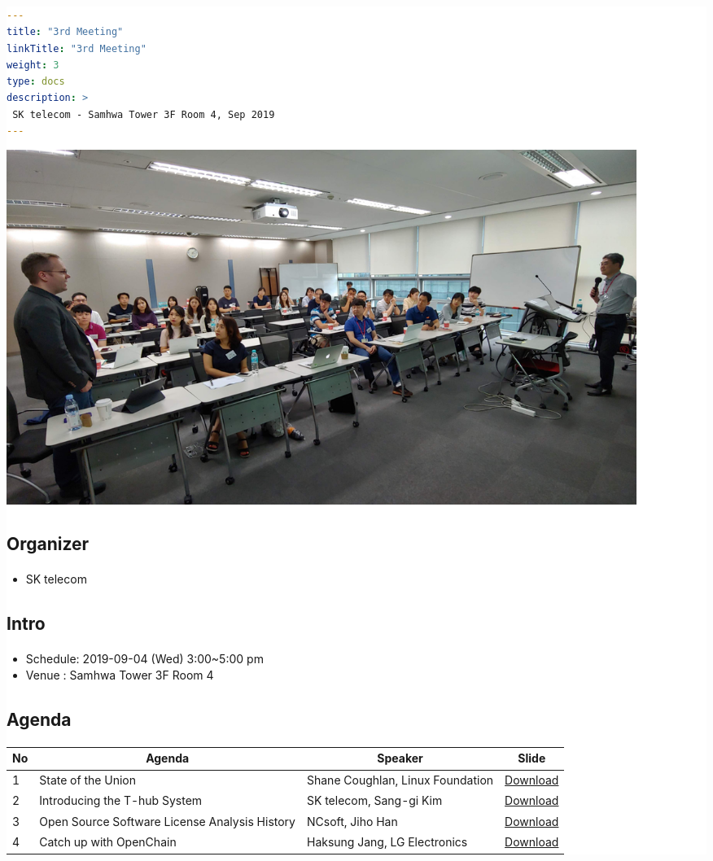 ```yaml
---
title: "3rd Meeting"
linkTitle: "3rd Meeting"
weight: 3
type: docs
description: >
 SK telecom - Samhwa Tower 3F Room 4, Sep 2019
---
```

<img src="20190904_151150.jpg" width="90%">

## Organizer

* SK telecom

## Intro

* Schedule: 2019-09-04 (Wed) 3:00~5:00 pm
* Venue : Samhwa Tower 3F Room 4

## Agenda

| No | Agenda           | Speaker | Slide |
|----|-----------------|------|------|
| 1  | State of the Union  | 	Shane Coughlan, Linux Foundation | [Download](openchain_update_2019-09-04.pdf) |
| 2  | Introducing the T-hub System | SK telecom, Sang-gi Kim |  [Download](t-hub_v1.0.pdf) | 
| 3  | Open Source Software License Analysis History | NCsoft, Jiho Han | [Download](ncsoft_20190904.pdf)  | 
| 4  | Catch up with OpenChain | Haksung Jang, LG Electronics |[Download](openchainthirdkoreanworkshop-190909143700.pdf)  | 
